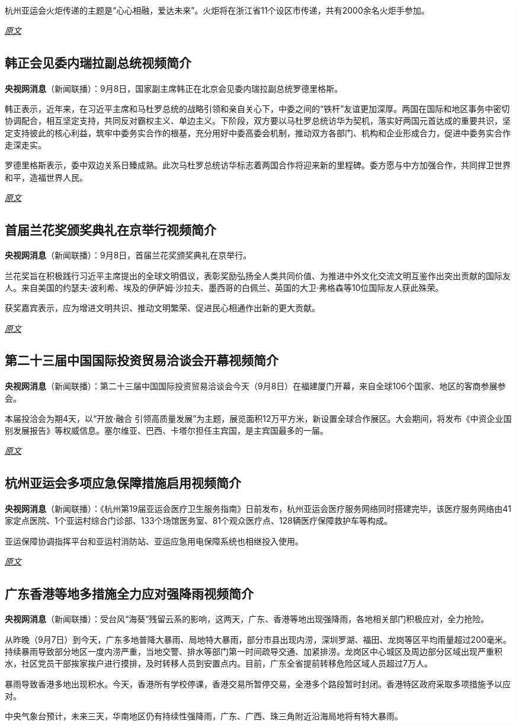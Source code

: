 杭州亚运会火炬传递的主题是“心心相融，爱达未来”。火炬将在浙江省11个设区市传递，共有2000余名火炬手参加。

*[原文](https://tv.cctv.com/2023/09/08/VIDEVro3W4yvc1ykB1jJyyrl230908.shtml)*


## 韩正会见委内瑞拉副总统视频简介

**央视网消息**（新闻联播）：9月8日，国家副主席韩正在北京会见委内瑞拉副总统罗德里格斯。  

韩正表示，近年来，在习近平主席和马杜罗总统的战略引领和亲自关心下，中委之间的“铁杆”友谊更加深厚。两国在国际和地区事务中密切协调配合，相互坚定支持，共同反对霸权主义、单边主义。下阶段，双方要以马杜罗总统访华为契机，落实好两国元首达成的重要共识，坚定支持彼此的核心利益，筑牢中委务实合作的根基，充分用好中委高委会机制，推动双方各部门、机构和企业形成合力，促进中委务实合作走深走实。  

罗德里格斯表示，委中双边关系日臻成熟。此次马杜罗总统访华标志着两国合作将迎来新的里程碑。委方愿与中方加强合作，共同捍卫世界和平，造福世界人民。

*[原文](https://tv.cctv.com/2023/09/08/VIDEQAH2Spebq2x61VV6sfbm230908.shtml)*


## 首届兰花奖颁奖典礼在京举行视频简介

**央视网消息**（新闻联播）：9月8日，首届兰花奖颁奖典礼在京举行。  

兰花奖旨在积极践行习近平主席提出的全球文明倡议，表彰奖励弘扬全人类共同价值、为推进中外文化交流文明互鉴作出突出贡献的国际友人。来自美国的约瑟夫·波利希、埃及的伊萨姆·沙拉夫、墨西哥的白佩兰、英国的大卫·弗格森等10位国际友人获此殊荣。  

获奖嘉宾表示，应为增进文明共识、推动文明繁荣、促进民心相通作出新的更大贡献。

*[原文](https://tv.cctv.com/2023/09/08/VIDET7ZmZMwcwprsXj5BI4Ks230908.shtml)*


## 第二十三届中国国际投资贸易洽谈会开幕视频简介

**央视网消息**（新闻联播）：第二十三届中国国际投资贸易洽谈会今天（9月8日）在福建厦门开幕，来自全球106个国家、地区的客商参展参会。  

本届投洽会为期4天，以“开放·融合 引领高质量发展”为主题，展览面积12万平方米，新设置全球合作展区。大会期间，将发布《中资企业国别发展报告》等权威信息。塞尔维亚、巴西、卡塔尔担任主宾国，是主宾国最多的一届。

*[原文](https://tv.cctv.com/2023/09/08/VIDEZwjFb1AwCHidZI2lLmk2230908.shtml)*


## 杭州亚运会多项应急保障措施启用视频简介

**央视网消息**（新闻联播）：《杭州第19届亚运会医疗卫生服务指南》日前发布，杭州亚运会医疗服务网络同时搭建完毕，该医疗服务网络由41家定点医院、1个亚运村综合门诊部、133个场馆医务室、81个观众医疗点、128辆医疗保障救护车等构成。  

亚运保障协调指挥平台和亚运村消防站、亚运应急用电保障系统也相继投入使用。

*[原文](https://tv.cctv.com/2023/09/08/VIDELsp3CMg1CdvG0RF5CQ86230908.shtml)*


## 广东香港等地多措施全力应对强降雨视频简介

**央视网消息**（新闻联播）：受台风“海葵”残留云系的影响，这两天，广东、香港等地出现强降雨，各地相关部门积极应对，全力抢险。  

从昨晚（9月7日）到今天，广东多地普降大暴雨、局地特大暴雨，部分市县出现内涝，深圳罗湖、福田、龙岗等区平均雨量超过200毫米。持续暴雨导致部分地区一度内涝严重，当地交警、排水等部门第一时间疏导交通、加紧排涝。龙岗区中心城区及周边部分区域出现严重积水，社区党员干部挨家挨户进行摸排，及时转移人员到安置点内。目前，广东全省提前转移危险区域人员超过7万人。  

暴雨导致香港多地出现积水。今天，香港所有学校停课，香港交易所暂停交易，全港多个路段暂时封闭。香港特区政府采取多项措施予以应对。  

中央气象台预计，未来三天，华南地区仍有持续性强降雨，广东、广西、珠三角附近沿海局地将有特大暴雨。
